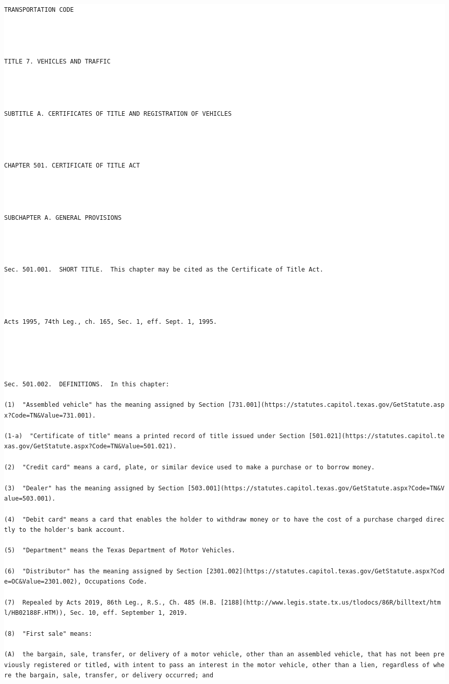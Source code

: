 ﻿
    
    
    	
    					
    
    
    TRANSPORTATION CODE
    
      
    
    
    TITLE 7. VEHICLES AND TRAFFIC
    
      
    
    
    SUBTITLE A. CERTIFICATES OF TITLE AND REGISTRATION OF VEHICLES
    
      
    
    
    CHAPTER 501. CERTIFICATE OF TITLE ACT
    
      
    
    
    SUBCHAPTER A. GENERAL PROVISIONS
    
      
    
    
    Sec. 501.001.  SHORT TITLE.  This chapter may be cited as the Certificate of Title Act.
    
    
    
    
    Acts 1995, 74th Leg., ch. 165, Sec. 1, eff. Sept. 1, 1995.
    
    
    
    
    
    Sec. 501.002.  DEFINITIONS.  In this chapter:
    
    (1)  "Assembled vehicle" has the meaning assigned by Section [731.001](https://statutes.capitol.texas.gov/GetStatute.aspx?Code=TN&Value=731.001).
    
    (1-a)  "Certificate of title" means a printed record of title issued under Section [501.021](https://statutes.capitol.texas.gov/GetStatute.aspx?Code=TN&Value=501.021).
    
    (2)  "Credit card" means a card, plate, or similar device used to make a purchase or to borrow money.
    
    (3)  "Dealer" has the meaning assigned by Section [503.001](https://statutes.capitol.texas.gov/GetStatute.aspx?Code=TN&Value=503.001).
    
    (4)  "Debit card" means a card that enables the holder to withdraw money or to have the cost of a purchase charged directly to the holder's bank account.
    
    (5)  "Department" means the Texas Department of Motor Vehicles.
    
    (6)  "Distributor" has the meaning assigned by Section [2301.002](https://statutes.capitol.texas.gov/GetStatute.aspx?Code=OC&Value=2301.002), Occupations Code.
    
    (7)  Repealed by Acts 2019, 86th Leg., R.S., Ch. 485 (H.B. [2188](http://www.legis.state.tx.us/tlodocs/86R/billtext/html/HB02188F.HTM)), Sec. 10, eff. September 1, 2019.
    
    (8)  "First sale" means:
    
    (A)  the bargain, sale, transfer, or delivery of a motor vehicle, other than an assembled vehicle, that has not been previously registered or titled, with intent to pass an interest in the motor vehicle, other than a lien, regardless of where the bargain, sale, transfer, or delivery occurred; and
    